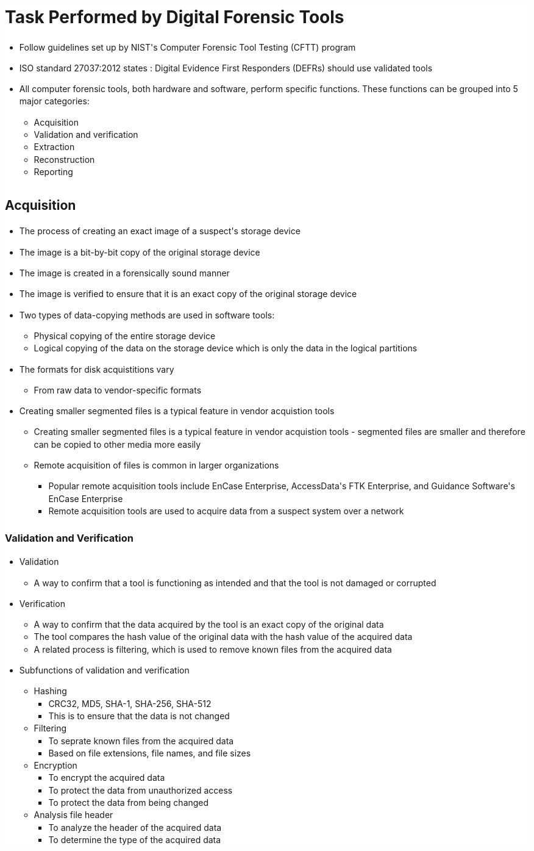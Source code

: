 
# Task Performed by Digital Forensic Tools
- Follow guidelines set up by NIST's Computer Forensic Tool Testing (CFTT) program
- ISO standard 27037:2012 states : Digital Evidence First Responders (DEFRs) should use validated tools

- All computer forensic tools, both hardware and software, perform specific functions. These functions can be grouped into 5 major categories:
    - Acquisition
    - Validation and verification
    - Extraction
    - Reconstruction
    - Reporting

## Acquisition
- The process of creating an exact image of a suspect's storage device
- The image is a bit-by-bit copy of the original storage device
- The image is created in a forensically sound manner
- The image is verified to ensure that it is an exact copy of the original storage device


- Two types of data-copying methods are used in software tools:
  - Physical copying of the entire storage device
  - Logical copying of the data on the storage device which is only the data in the logical partitions

- The formats for disk acquistitions vary 
  - From raw data to vendor-specific formats


- Creating smaller segmented files is a typical feature in vendor acquistion tools
  - Creating smaller segmented files is a typical feature in vendor acquistion tools - segmented files are smaller and therefore can be copied to other media more easily
   
   - Remote acquisition of files is common in larger organizations
     - Popular remote acquisition tools include EnCase Enterprise, AccessData's FTK Enterprise, and Guidance Software's EnCase Enterprise
     - Remote acquisition tools are used to acquire data from a suspect system over a network

### Validation and Verification
- Validation
  - A way to confirm that a tool is functioning as intended and that the tool is not damaged or corrupted

- Verification
  - A way to confirm that the data acquired by the tool is an exact copy of the original data
  - The tool compares the hash value of the original data with the hash value of the acquired data
  - A related process is filtering, which is used to remove known files from the acquired data

- Subfunctions of validation and verification
  - Hashing
    - CRC32, MD5, SHA-1, SHA-256, SHA-512
    - This is to ensure that the data is not changed
  - Filtering
    -  To seprate known files from the acquired data
    -  Based on file extensions, file names, and file sizes
  - Encryption
    -  To encrypt the acquired data
    -  To protect the data from unauthorized access
    -  To protect the data from being changed
  - Analysis file header 
    - To analyze the header of the acquired data
    - To determine the type of the acquired data
